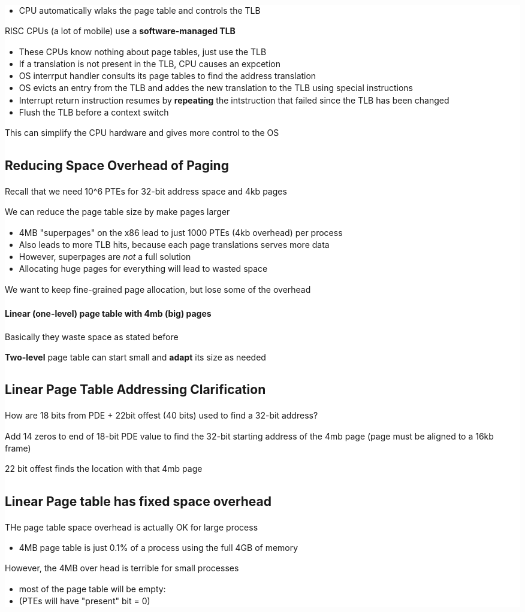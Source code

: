 - CPU automatically wlaks the page table and controls the TLB

RISC CPUs (a lot of mobile) use a **software-managed TLB**

- These CPUs know nothing about page tables, just use the TLB
- If a translation is not present in the TLB, CPU causes an expcetion
- OS interrput handler consults its page tables to find the address translation
- OS evicts an entry from the TLB and addes the new translation to the TLB using special instructions
- Interrupt return instruction resumes by **repeating** the intstruction that failed since the TLB has been changed
- Flush the TLB before a context switch

This can simplify the CPU hardware and gives more control to the OS



## Reducing Space Overhead of Paging

Recall that we need 10^6 PTEs for 32-bit address space and 4kb pages

We can reduce the page table size by make pages larger

- 4MB "superpages" on the x86 lead to just 1000 PTEs (4kb overhead) per process
- Also leads to more TLB hits, because each page translations serves more data
- However, superpages are *not* a full solution
- Allocating huge pages for everything will lead to wasted space

We want to keep fine-grained page allocation, but lose some of the overhead

#### Linear (one-level) page table with 4mb (big) pages

Basically they waste space as stated before

**Two-level** page table can start small and **adapt** its size as needed



## Linear Page Table Addressing Clarification

How are 18 bits from PDE + 22bit offest (40 bits) used to find a 32-bit address?

Add 14 zeros to end of 18-bit PDE value to find the 32-bit starting address of the 4mb page (page must be aligned to a 16kb frame)

22 bit offest finds the location with that 4mb page



## Linear Page table has fixed space overhead

THe page table space overhead is actually OK for large process

- 4MB page table is just 0.1% of a process using the full 4GB of memory

However, the 4MB over head is terrible for small processes

- most of the page table will be empty:
- (PTEs will have "present" bit = 0)
